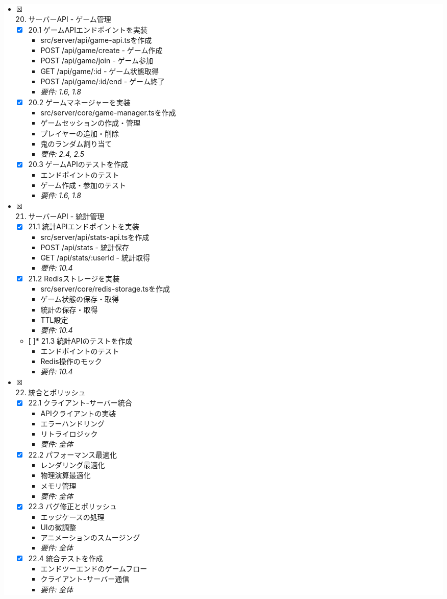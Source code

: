 - [x] 20. サーバーAPI - ゲーム管理

  - [x] 20.1 ゲームAPIエンドポイントを実装
    - src/server/api/game-api.tsを作成
    - POST /api/game/create - ゲーム作成
    - POST /api/game/join - ゲーム参加
    - GET /api/game/:id - ゲーム状態取得
    - POST /api/game/:id/end - ゲーム終了
    - _要件: 1.6, 1.8_
  - [x] 20.2 ゲームマネージャーを実装
    - src/server/core/game-manager.tsを作成
    - ゲームセッションの作成・管理
    - プレイヤーの追加・削除
    - 鬼のランダム割り当て
    - _要件: 2.4, 2.5_
  - [x] 20.3 ゲームAPIのテストを作成
    - エンドポイントのテスト
    - ゲーム作成・参加のテスト
    - _要件: 1.6, 1.8_

- [x] 21. サーバーAPI - 統計管理

  - [x] 21.1 統計APIエンドポイントを実装
    - src/server/api/stats-api.tsを作成
    - POST /api/stats - 統計保存
    - GET /api/stats/:userId - 統計取得
    - _要件: 10.4_
  - [x] 21.2 Redisストレージを実装
    - src/server/core/redis-storage.tsを作成
    - ゲーム状態の保存・取得
    - 統計の保存・取得
    - TTL設定
    - _要件: 10.4_
  - [ ]\* 21.3 統計APIのテストを作成
    - エンドポイントのテスト
    - Redis操作のモック
    - _要件: 10.4_

- [x] 22. 統合とポリッシュ

  - [x] 22.1 クライアント-サーバー統合
    - APIクライアントの実装
    - エラーハンドリング
    - リトライロジック
    - _要件: 全体_
  - [x] 22.2 パフォーマンス最適化
    - レンダリング最適化
    - 物理演算最適化
    - メモリ管理
    - _要件: 全体_
  - [x] 22.3 バグ修正とポリッシュ
    - エッジケースの処理
    - UIの微調整
    - アニメーションのスムージング
    - _要件: 全体_
  - [x] 22.4 統合テストを作成
    - エンドツーエンドのゲームフロー
    - クライアント-サーバー通信
    - _要件: 全体_
